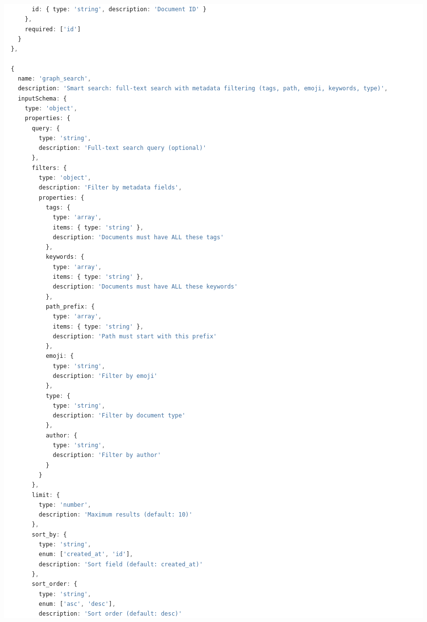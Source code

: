 ```typescript
        id: { type: 'string', description: 'Document ID' }
      },
      required: ['id']
    }
  },
  
  {
    name: 'graph_search',
    description: 'Smart search: full-text search with metadata filtering (tags, path, emoji, keywords, type)',
    inputSchema: {
      type: 'object',
      properties: {
        query: {
          type: 'string',
          description: 'Full-text search query (optional)'
        },
        filters: {
          type: 'object',
          description: 'Filter by metadata fields',
          properties: {
            tags: {
              type: 'array',
              items: { type: 'string' },
              description: 'Documents must have ALL these tags'
            },
            keywords: {
              type: 'array',
              items: { type: 'string' },
              description: 'Documents must have ALL these keywords'
            },
            path_prefix: {
              type: 'array',
              items: { type: 'string' },
              description: 'Path must start with this prefix'
            },
            emoji: {
              type: 'string',
              description: 'Filter by emoji'
            },
            type: {
              type: 'string',
              description: 'Filter by document type'
            },
            author: {
              type: 'string',
              description: 'Filter by author'
            }
          }
        },
        limit: {
          type: 'number',
          description: 'Maximum results (default: 10)'
        },
        sort_by: {
          type: 'string',
          enum: ['created_at', 'id'],
          description: 'Sort field (default: created_at)'
        },
        sort_order: {
          type: 'string',
          enum: ['asc', 'desc'],
          description: 'Sort order (default: desc)'
```

  [key: string]: any;